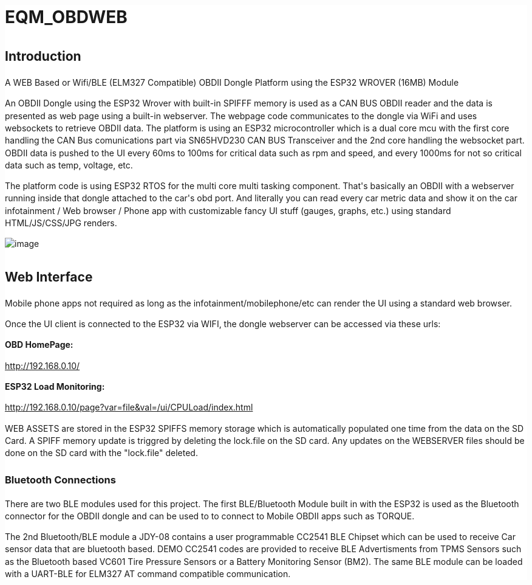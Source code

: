 # EQM_OBDWEB

## Introduction

A WEB Based or Wifi/BLE (ELM327 Compatible) OBDII Dongle Platform using the ESP32 WROVER (16MB) Module

An OBDII Dongle using the ESP32 Wrover  with built-in SPIFFF memory is used as a CAN BUS OBDII reader and the data is presented as web page using a built-in webserver. The webpage code communicates to the dongle via WiFi and uses websockets to retrieve OBDII data.  The platform is using an ESP32 microcontroller which is a dual core mcu  with the first core handling the CAN Bus comunications part via SN65HVD230 CAN BUS Transceiver and the 2nd core handling the websocket part. OBDII data is pushed to the UI every 60ms to 100ms for critical data such as rpm and speed, and every 1000ms for not so critical data such as temp, voltage, etc. 

The platform code is using ESP32 RTOS for the multi core multi tasking component. That's basically an OBDII with a webserver running inside that  dongle attached to the car's obd port. And literally you can read every car metric data and show it on the car infotainment / Web browser / Phone app  with customizable fancy UI stuff (gauges, graphs, etc.) using standard HTML/JS/CSS/JPG renders.

![image](https://github.com/EQMOD/EQM_OBDWEB/assets/29789200/ff318b5f-7a61-4340-b203-8979be0f3c4c)  

## Web Interface

Mobile phone apps not required as long as the infotainment/mobilephone/etc can render the UI using a standard web browser.

Once the UI client is connected to the ESP32 via WIFI, the dongle webserver can be accessed via these urls:  

**OBD HomePage:** 

http://192.168.0.10/

**ESP32 Load Monitoring:** 

http://192.168.0.10/page?var=file&val=/ui/CPULoad/index.html

WEB ASSETS are stored in the ESP32 SPIFFS memory storage which is automatically populated one time from the data on the SD Card. A SPIFF memory update is triggred by deleting the lock.file on the SD card. Any updates on the WEBSERVER files should be done on the SD card with the "lock.file" deleted.

### Bluetooth Connections

There are two BLE modules used for this project. The first BLE/Bluetooth Module built in with the ESP32 is used as the Bluetooth connector for the OBDII dongle and can be used to to connect to Mobile OBDII apps such as TORQUE. 

The 2nd Bluetooth/BLE module a JDY-08 contains a user programmable CC2541 BLE Chipset which can be used to receive Car sensor data that are bluetooth based. DEMO CC2541 codes are provided to receive BLE Advertisments from TPMS Sensors such as the Bluetooth based VC601 Tire Pressure Sensors or a Battery Monitoring Sensor (BM2).
The same BLE module can be loaded with a UART-BLE for ELM327 AT command compatible communication.
